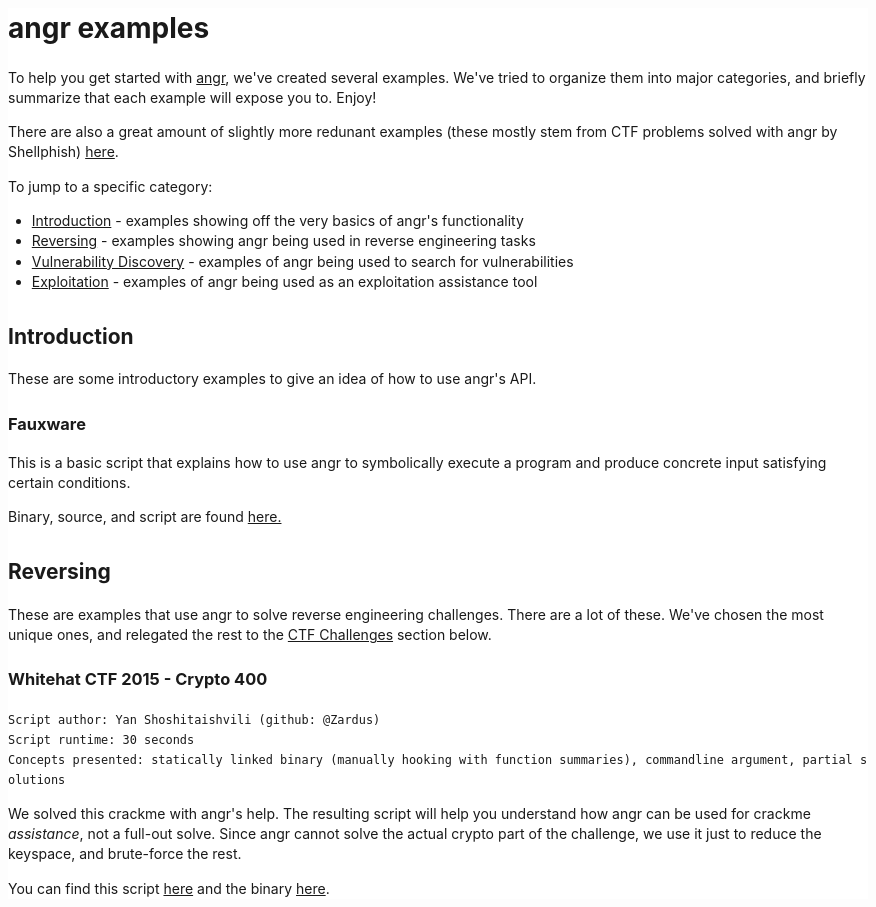 # angr examples

To help you get started with [angr](https://github.com/angr/angr), we've created several examples.
We've tried to organize them into major categories, and briefly summarize that each example will expose you to.
Enjoy!

There are also a great amount of slightly more redunant examples (these mostly stem from CTF problems solved with angr by Shellphish) [here](more-examples.md).

To jump to a specific category:

- [Introduction](#introduction) - examples showing off the very basics of angr's functionality
- [Reversing](#reversing) - examples showing angr being used in reverse engineering tasks
- [Vulnerability Discovery](#vulnerability-discovery) - examples of angr being used to search for vulnerabilities
- [Exploitation](#exploitation) - examples of angr being used as an exploitation assistance tool

## Introduction

These are some introductory examples to give an idea of how to use angr's API.

### Fauxware

This is a basic script that explains how to use angr to symbolically execute a program and produce concrete input satisfying certain conditions.

Binary, source, and script are found [here.](https://github.com/angr/angr-doc/tree/master/examples/fauxware)


## Reversing

These are examples that use angr to solve reverse engineering challenges.
There are a lot of these.
We've chosen the most unique ones, and relegated the rest to the [CTF Challenges](#) section below.


### Whitehat CTF 2015 - Crypto 400

```
Script author: Yan Shoshitaishvili (github: @Zardus)
Script runtime: 30 seconds
Concepts presented: statically linked binary (manually hooking with function summaries), commandline argument, partial solutions
```

We solved this crackme with angr's help.
The resulting script will help you understand how angr can be used for crackme *assistance*, not a full-out solve.
Since angr cannot solve the actual crypto part of the challenge, we use it just to reduce the keyspace, and brute-force the rest.

You can find this script [here](https://github.com/angr/angr-doc/tree/master/examples/whitehat_crypto400/solve.py) and the binary [here](https://github.com/angr/angr-doc/tree/master/examples/whitehat_crypto400/whitehat_crypto400).
